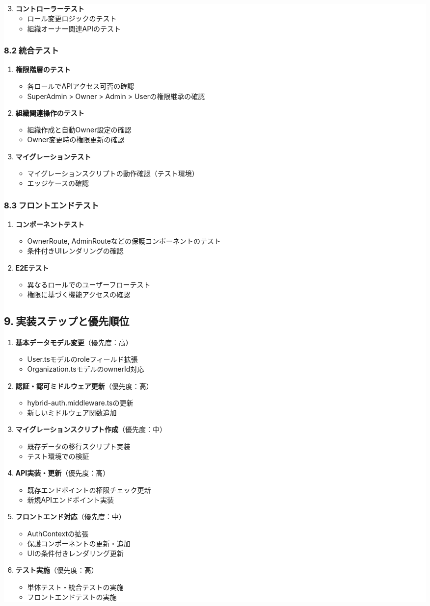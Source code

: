 3. **コントローラーテスト**
   - ロール変更ロジックのテスト
   - 組織オーナー関連APIのテスト

### 8.2 統合テスト

1. **権限階層のテスト**
   - 各ロールでAPIアクセス可否の確認
   - SuperAdmin > Owner > Admin > Userの権限継承の確認

2. **組織関連操作のテスト**
   - 組織作成と自動Owner設定の確認
   - Owner変更時の権限更新の確認

3. **マイグレーションテスト**
   - マイグレーションスクリプトの動作確認（テスト環境）
   - エッジケースの確認

### 8.3 フロントエンドテスト

1. **コンポーネントテスト**
   - OwnerRoute, AdminRouteなどの保護コンポーネントのテスト
   - 条件付きUIレンダリングの確認

2. **E2Eテスト**
   - 異なるロールでのユーザーフローテスト
   - 権限に基づく機能アクセスの確認

## 9. 実装ステップと優先順位

1. **基本データモデル変更**（優先度：高）
   - User.tsモデルのroleフィールド拡張
   - Organization.tsモデルのownerId対応

2. **認証・認可ミドルウェア更新**（優先度：高）
   - hybrid-auth.middleware.tsの更新
   - 新しいミドルウェア関数追加

3. **マイグレーションスクリプト作成**（優先度：中）
   - 既存データの移行スクリプト実装
   - テスト環境での検証

4. **API実装・更新**（優先度：高）
   - 既存エンドポイントの権限チェック更新
   - 新規APIエンドポイント実装

5. **フロントエンド対応**（優先度：中）
   - AuthContextの拡張
   - 保護コンポーネントの更新・追加
   - UIの条件付きレンダリング更新

6. **テスト実施**（優先度：高）
   - 単体テスト・統合テストの実施
   - フロントエンドテストの実施
